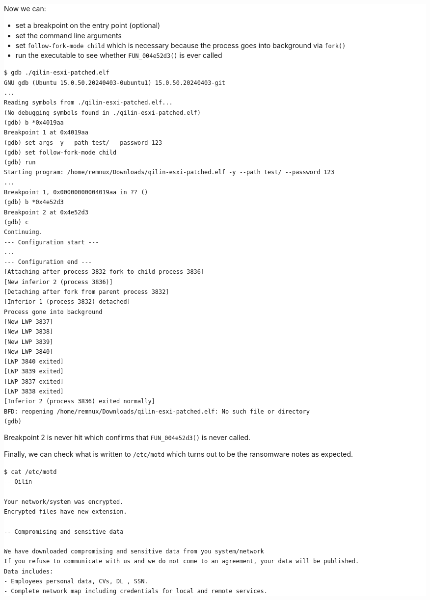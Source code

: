 Now we can:

- set a breakpoint on the entry point (optional)
- set the command line arguments
- set `follow-fork-mode child` which is necessary because the process goes into background via `fork()`
- run the executable to see whether `FUN_004e52d3()` is ever called

```
$ gdb ./qilin-esxi-patched.elf 
GNU gdb (Ubuntu 15.0.50.20240403-0ubuntu1) 15.0.50.20240403-git
...
Reading symbols from ./qilin-esxi-patched.elf...
(No debugging symbols found in ./qilin-esxi-patched.elf)
(gdb) b *0x4019aa
Breakpoint 1 at 0x4019aa
(gdb) set args -y --path test/ --password 123
(gdb) set follow-fork-mode child
(gdb) run
Starting program: /home/remnux/Downloads/qilin-esxi-patched.elf -y --path test/ --password 123
...
Breakpoint 1, 0x00000000004019aa in ?? ()
(gdb) b *0x4e52d3
Breakpoint 2 at 0x4e52d3
(gdb) c
Continuing.
--- Configuration start ---
...
--- Configuration end ---
[Attaching after process 3832 fork to child process 3836]
[New inferior 2 (process 3836)]
[Detaching after fork from parent process 3832]
[Inferior 1 (process 3832) detached]
Process gone into background
[New LWP 3837]
[New LWP 3838]
[New LWP 3839]
[New LWP 3840]
[LWP 3840 exited]
[LWP 3839 exited]
[LWP 3837 exited]
[LWP 3838 exited]
[Inferior 2 (process 3836) exited normally]
BFD: reopening /home/remnux/Downloads/qilin-esxi-patched.elf: No such file or directory
(gdb)
```
Breakpoint 2 is never hit which confirms that `FUN_004e52d3()` is never called.

Finally, we can check what is written to `/etc/motd` which turns out to be the ransomware notes as expected.

```
$ cat /etc/motd
-- Qilin 

Your network/system was encrypted. 
Encrypted files have new extension. 

-- Compromising and sensitive data 

We have downloaded compromising and sensitive data from you system/network 
If you refuse to communicate with us and we do not come to an agreement, your data will be published. 
Data includes: 
- Employees personal data, CVs, DL , SSN. 
- Complete network map including credentials for local and remote services. 
```
